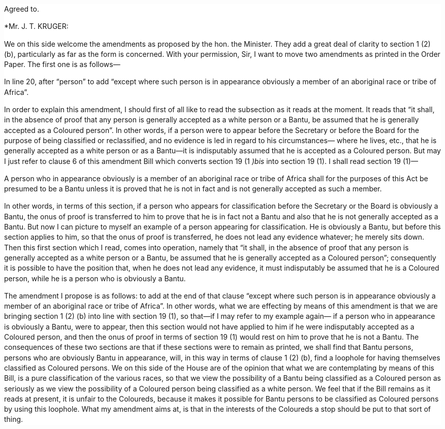 <p>Agreed to.</p>

</speech>

<speech by="#kruger">

<from>*Mr. <person refersTo="hansard_za">J. T. KRUGER</person>:</from>

<p>We on this side welcome the amendments as proposed by the hon. the Minister. They add a great deal of clarity to section 1 (2) (b), particularly as far as the form is concerned. With your permission, Sir, I want to move two amendments as printed in the Order Paper. The first one is as follows&#x2014;</p>

<block name="quote">In line 20, after &#x201C;person&#x201D; to add &#x201C;except where such person is in appearance obviously a member of an aboriginal race or tribe of Africa&#x201D;.</block>

<p>In order to explain this amendment, I should first of all like to read the subsection as it reads at the moment. It reads that &#x201C;it shall, in the absence of proof that any person is generally accepted as a white person or a Bantu, be assumed that he is generally accepted as a Coloured person&#x201D;. In other words, if a person were to appear before the Secretary or before the Board for the purpose of being classified or reclassified, and no evidence is led in regard to his circumstances&#x2014; where he lives, etc., that he is generally accepted as a white person or as a Bantu&#x2014;it is indisputably assumed that he is accepted as a Coloured person. But may I just refer to clause 6 of this amendment Bill which converts section 19 (1 <i>)bis</i> into section 19 (1). I shall read section 19 (1)&#x2014;</p>

<block name="quote">A person who in appearance obviously is a member of an aboriginal race or tribe of Africa shall for the purposes of this Act be presumed to be a Bantu unless it is proved that he is not in fact and is not generally accepted as such a member.</block>

<p>In other words, in terms of this section, if a person who appears for classification before the Secretary or the Board is obviously a Bantu, the onus of proof is transferred to him to prove that he is in fact not a Bantu and also that he is not generally accepted as a Bantu. But now I can picture to myself an example of a person appearing for classification. He is obviously a Bantu, but before this section applies to him, so that the onus of proof is transferred, he does not lead any evidence whatever; he merely sits down. Then this first section which I read, comes into operation, namely that &#x201C;it shall, in the absence of proof that any person is generally accepted as a white person or a Bantu, be assumed that he is generally accepted as a Coloured person&#x201D;; consequently it is possible to have the position that, when he does not lead any evidence, it must indisputably be assumed that he is a Coloured person, while he is a person who is obviously a Bantu.</p>

<p>The amendment I propose is as follows: to add at the end of that clause &#x201C;except where such person is in appearance obviously a member of an aboriginal race or tribe of Africa&#x201D;. In other words, what we are effecting by means of this amendment is that we are bringing section 1 (2) (b) into line with section 19 (1), so that&#x2014;if I may refer to my example again&#x2014; if a person who in appearance is obviously a Bantu, were to appear, then this section would not have applied to him if he were indisputably accepted as a Coloured person, and then the onus of proof in terms of section 19 (1) would rest on him to prove that he is not a Bantu. The consequences of these two sections are that if these sections were to remain as printed, we shall find that Bantu persons, persons who are obviously Bantu in appearance, will, in this way in terms of clause 1 (2) (b), find a loophole for having themselves classified as Coloured persons. We on this side of the House are of the opinion that what we are contemplating by means of this Bill, is a pure classification of the various races, so that we view the possibility of a Bantu being classified as a Coloured person as seriously as we view the possibility of a Coloured person being classified as a white person. We feel that if the Bill remains as it reads at present, it is unfair to the Coloureds, because it makes it possible for Bantu persons to be classified as Coloured persons by using this loophole. What my amendment aims at, is that in the interests of the Coloureds a stop should be put to that sort of thing.</p>
